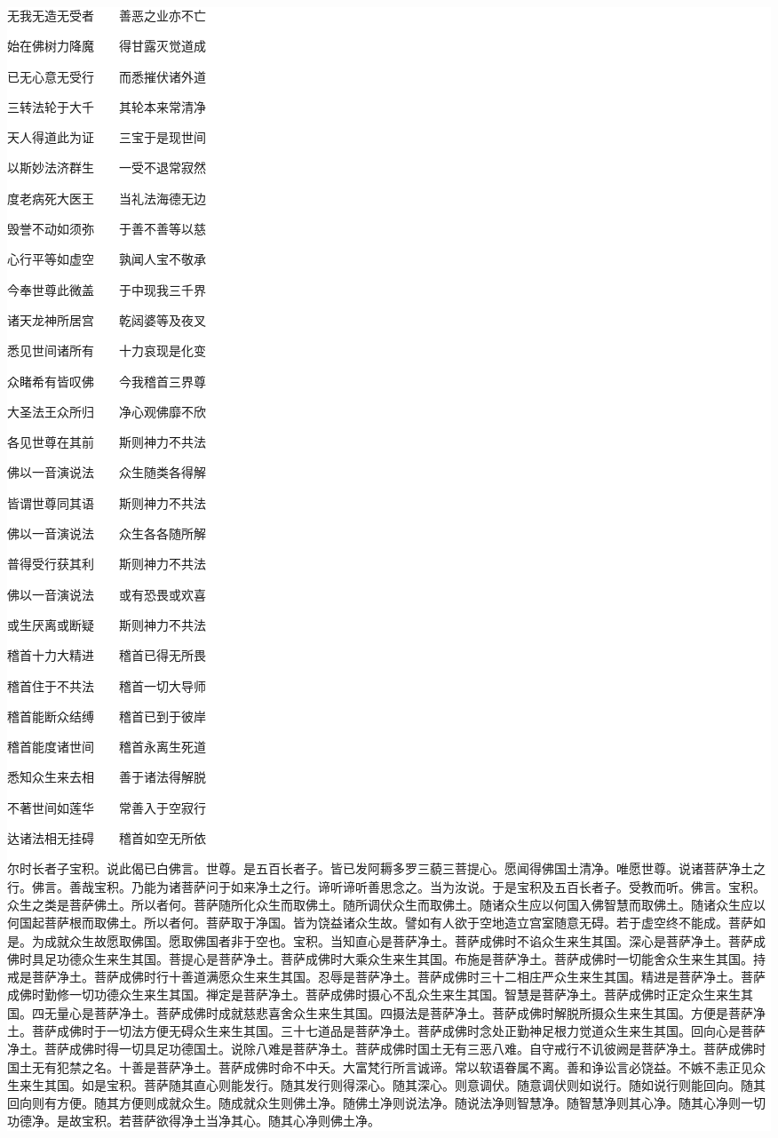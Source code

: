 无我无造无受者　　善恶之业亦不亡  

始在佛树力降魔　　得甘露灭觉道成  

已无心意无受行　　而悉摧伏诸外道  

三转法轮于大千　　其轮本来常清净  

天人得道此为证　　三宝于是现世间  

以斯妙法济群生　　一受不退常寂然  

度老病死大医王　　当礼法海德无边  

毁誉不动如须弥　　于善不善等以慈  

心行平等如虚空　　孰闻人宝不敬承  

今奉世尊此微盖　　于中现我三千界  

诸天龙神所居宫　　乾闼婆等及夜叉  

悉见世间诸所有　　十力哀现是化变  

众睹希有皆叹佛　　今我稽首三界尊  

大圣法王众所归　　净心观佛靡不欣  

各见世尊在其前　　斯则神力不共法  

佛以一音演说法　　众生随类各得解  

皆谓世尊同其语　　斯则神力不共法  

佛以一音演说法　　众生各各随所解  

普得受行获其利　　斯则神力不共法  

佛以一音演说法　　或有恐畏或欢喜  

或生厌离或断疑　　斯则神力不共法  

稽首十力大精进　　稽首已得无所畏  

稽首住于不共法　　稽首一切大导师  

稽首能断众结缚　　稽首已到于彼岸  

稽首能度诸世间　　稽首永离生死道  

悉知众生来去相　　善于诸法得解脱  

不著世间如莲华　　常善入于空寂行  

达诸法相无挂碍　　稽首如空无所依  

尔时长者子宝积。说此偈已白佛言。世尊。是五百长者子。皆已发阿耨多罗三藐三菩提心。愿闻得佛国土清净。唯愿世尊。说诸菩萨净土之行。佛言。善哉宝积。乃能为诸菩萨问于如来净土之行。谛听谛听善思念之。当为汝说。于是宝积及五百长者子。受教而听。佛言。宝积。众生之类是菩萨佛土。所以者何。菩萨随所化众生而取佛土。随所调伏众生而取佛土。随诸众生应以何国入佛智慧而取佛土。随诸众生应以何国起菩萨根而取佛土。所以者何。菩萨取于净国。皆为饶益诸众生故。譬如有人欲于空地造立宫室随意无碍。若于虚空终不能成。菩萨如是。为成就众生故愿取佛国。愿取佛国者非于空也。宝积。当知直心是菩萨净土。菩萨成佛时不谄众生来生其国。深心是菩萨净土。菩萨成佛时具足功德众生来生其国。菩提心是菩萨净土。菩萨成佛时大乘众生来生其国。布施是菩萨净土。菩萨成佛时一切能舍众生来生其国。持戒是菩萨净土。菩萨成佛时行十善道满愿众生来生其国。忍辱是菩萨净土。菩萨成佛时三十二相庄严众生来生其国。精进是菩萨净土。菩萨成佛时勤修一切功德众生来生其国。禅定是菩萨净土。菩萨成佛时摄心不乱众生来生其国。智慧是菩萨净土。菩萨成佛时正定众生来生其国。四无量心是菩萨净土。菩萨成佛时成就慈悲喜舍众生来生其国。四摄法是菩萨净土。菩萨成佛时解脱所摄众生来生其国。方便是菩萨净土。菩萨成佛时于一切法方便无碍众生来生其国。三十七道品是菩萨净土。菩萨成佛时念处正勤神足根力觉道众生来生其国。回向心是菩萨净土。菩萨成佛时得一切具足功德国土。说除八难是菩萨净土。菩萨成佛时国土无有三恶八难。自守戒行不讥彼阙是菩萨净土。菩萨成佛时国土无有犯禁之名。十善是菩萨净土。菩萨成佛时命不中夭。大富梵行所言诚谛。常以软语眷属不离。善和诤讼言必饶益。不嫉不恚正见众生来生其国。如是宝积。菩萨随其直心则能发行。随其发行则得深心。随其深心。则意调伏。随意调伏则如说行。随如说行则能回向。随其回向则有方便。随其方便则成就众生。随成就众生则佛土净。随佛土净则说法净。随说法净则智慧净。随智慧净则其心净。随其心净则一切功德净。是故宝积。若菩萨欲得净土当净其心。随其心净则佛土净。  
